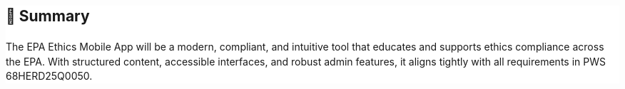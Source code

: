 ## 📌 Summary
The EPA Ethics Mobile App will be a modern, compliant, and intuitive tool that educates and supports ethics compliance across the EPA. With structured content, accessible interfaces, and robust admin features, it aligns tightly with all requirements in PWS 68HERD25Q0050.
